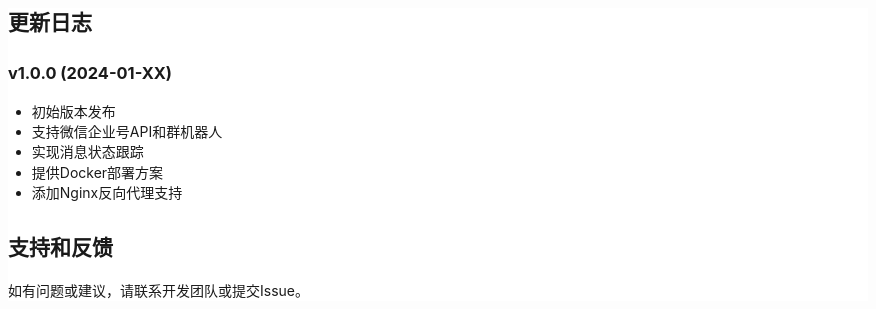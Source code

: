 ## 更新日志

### v1.0.0 (2024-01-XX)
- 初始版本发布
- 支持微信企业号API和群机器人
- 实现消息状态跟踪
- 提供Docker部署方案
- 添加Nginx反向代理支持

## 支持和反馈

如有问题或建议，请联系开发团队或提交Issue。